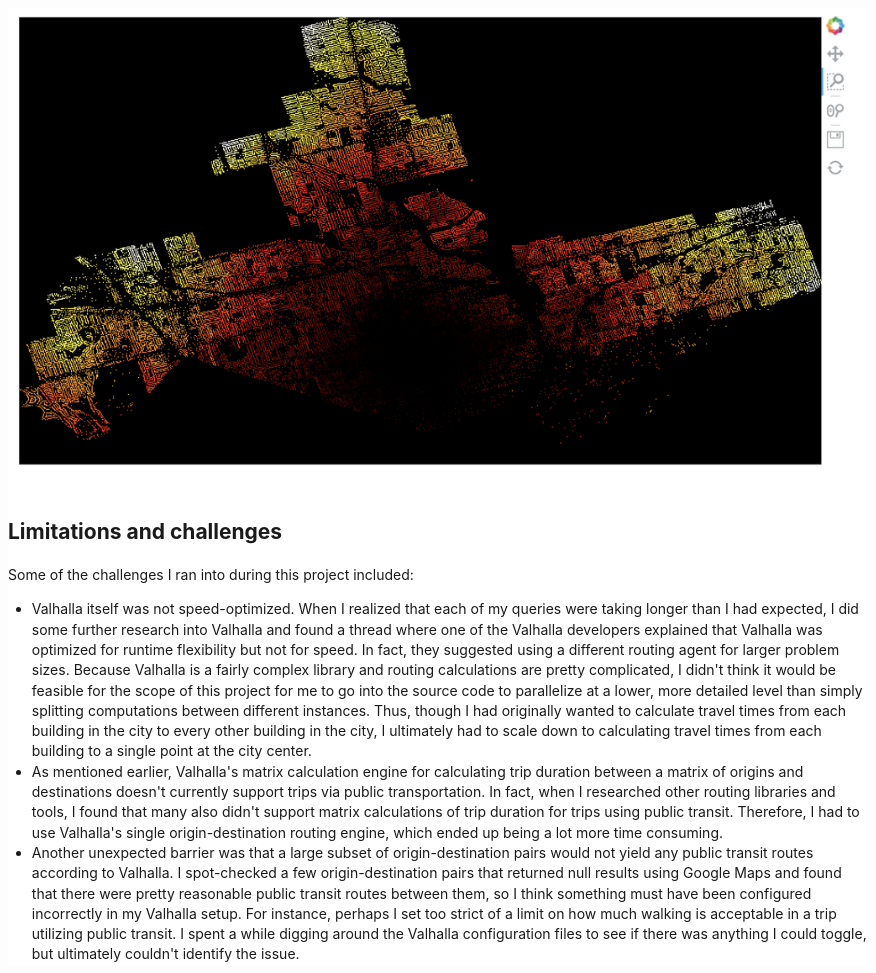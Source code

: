 ![Toronto Datashader auto times](4_Visualizations/Images/Toronto_Datashader_auto_times.png)

## Limitations and challenges
Some of the challenges I ran into during this project included:
- Valhalla itself was not speed-optimized.  When I realized that each of my queries were taking longer than I had expected, I did some further research into Valhalla and found a thread where one of the Valhalla developers explained that Valhalla was optimized for runtime flexibility but not for speed.  In fact, they suggested using a different routing agent for larger problem sizes.  Because Valhalla is a fairly complex library and routing calculations are pretty complicated, I didn't think it would be feasible for the scope of this project for me to go into the source code to parallelize at a lower, more detailed level than simply splitting computations between different instances.  Thus, though I had originally wanted to calculate travel times from each building in the city to every other building in the city, I ultimately had to scale down to calculating travel times from each building to a single point at the city center.  
- As mentioned earlier, Valhalla's matrix calculation engine for calculating trip duration between a matrix of origins and destinations doesn't currently support trips via public transportation.  In fact, when I researched other routing libraries and tools, I found that many also didn't support matrix calculations of trip duration for trips using public transit.  Therefore, I had to use Valhalla's single origin-destination routing engine, which ended up being a lot more time consuming.
- Another unexpected barrier was that a large subset of origin-destination pairs would not yield any public transit routes according to Valhalla.  I spot-checked a few origin-destination pairs that returned null results using Google Maps and found that there were pretty reasonable public transit routes between them, so I think something must have been configured incorrectly in my Valhalla setup.  For instance, perhaps I set too strict of a limit on how much walking is acceptable in a trip utilizing public transit.  I spent a while digging around the Valhalla configuration files to see if there was anything I could toggle, but ultimately couldn't identify the issue.

